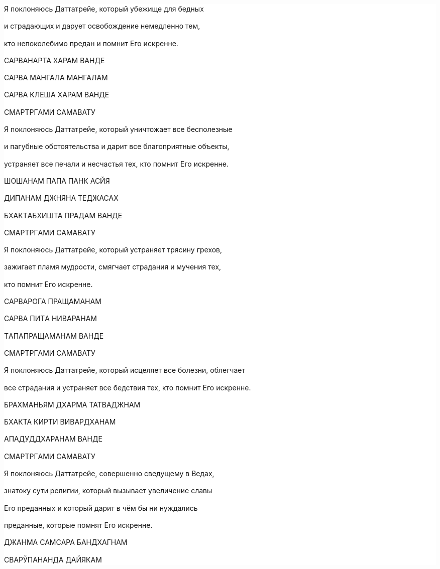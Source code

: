  Я поклоняюсь Даттатрейе, который убежище для бедных

 и страдающих и дарует освобождение немедленно тем,

 кто непоколебимо предан и помнит Его искренне.

 САРВAНАРТА ХАРАМ ВАНДЕ

 САРВА МАНГАЛА МАНГАЛАМ

 САРВА КЛЕША ХАРАМ ВАНДЕ

 СМАРТРГAМИ САМАВАТУ

 Я поклоняюсь Даттатрейе, который уничтожает все бесполезные

 и пагубные обстоятельства и дарит все благоприятные объекты,

 устраняет все печали и несчастья тех, кто помнит Его искренне.

 ШОШАНАМ ПAПА ПАНК АСЙЯ

 ДИПАНАМ ДЖНЯНА ТЕДЖАСАХ

 БХАКТAБХИШТА ПРАДАМ ВАНДЕ

 СМАРТРГAМИ САМАВАТУ

 Я поклоняюсь Даттатрейе, который устраняет трясину грехов,

 зажигает пламя мудрости, смягчает страдания и мучения тех,

 кто помнит Его искренне.

 САРВАРОГА ПРАЩАМАНАМ

 САРВА ПИТA НИВAРАНАМ

 ТAПАПРАЩАМАНАМ ВАНДЕ

 СМАРТРГAМИ САМАВАТУ

 Я поклоняюсь Даттатрейе, который исцеляет все болезни, облегчает

 все страдания и устраняет все бедствия тех, кто помнит Его искренне.

 БРАХМАНЬЯМ ДХАРМА ТАТВАДЖНАМ

 БХАКТА КИРТИ ВИВАРДХАНАМ

 АПАДУДДХАРАНАМ ВАНДЕ

 СМАРТРГAМИ САМАВАТУ

 Я поклоняюсь Даттатрейе, совершенно сведущему в Ведах,

 знатоку сути религии, который вызывает увеличение славы

 Его преданных и который дарит в чём бы ни нуждались

 преданные, которые помнят Его искренне.

 ДЖАНМА САМСAРА БАНДХАГНАМ

 СВАРЎПAНАНДА ДAЙЯКАМ
